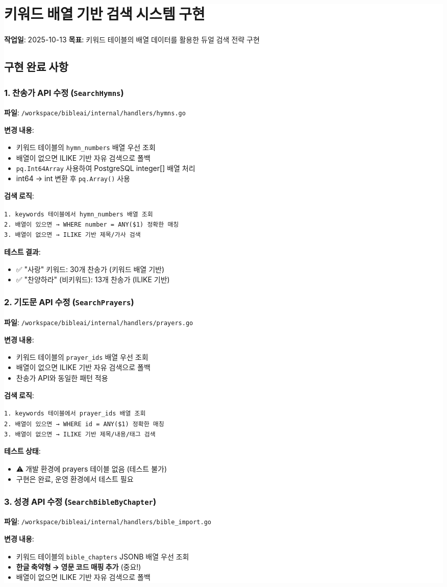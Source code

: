 # 키워드 배열 기반 검색 시스템 구현

**작업일**: 2025-10-13
**목표**: 키워드 테이블의 배열 데이터를 활용한 듀얼 검색 전략 구현

## 구현 완료 사항

### 1. 찬송가 API 수정 (`SearchHymns`)

**파일**: `/workspace/bibleai/internal/handlers/hymns.go`

**변경 내용**:
- 키워드 테이블의 `hymn_numbers` 배열 우선 조회
- 배열이 없으면 ILIKE 기반 자유 검색으로 폴백
- `pq.Int64Array` 사용하여 PostgreSQL integer[] 배열 처리
- int64 → int 변환 후 `pq.Array()` 사용

**검색 로직**:
```
1. keywords 테이블에서 hymn_numbers 배열 조회
2. 배열이 있으면 → WHERE number = ANY($1) 정확한 매칭
3. 배열이 없으면 → ILIKE 기반 제목/가사 검색
```

**테스트 결과**:
- ✅ "사랑" 키워드: 30개 찬송가 (키워드 배열 기반)
- ✅ "찬양하라" (비키워드): 13개 찬송가 (ILIKE 기반)

### 2. 기도문 API 수정 (`SearchPrayers`)

**파일**: `/workspace/bibleai/internal/handlers/prayers.go`

**변경 내용**:
- 키워드 테이블의 `prayer_ids` 배열 우선 조회
- 배열이 없으면 ILIKE 기반 자유 검색으로 폴백
- 찬송가 API와 동일한 패턴 적용

**검색 로직**:
```
1. keywords 테이블에서 prayer_ids 배열 조회
2. 배열이 있으면 → WHERE id = ANY($1) 정확한 매칭
3. 배열이 없으면 → ILIKE 기반 제목/내용/태그 검색
```

**테스트 상태**:
- ⚠️ 개발 환경에 prayers 테이블 없음 (테스트 불가)
- 구현은 완료, 운영 환경에서 테스트 필요

### 3. 성경 API 수정 (`SearchBibleByChapter`)

**파일**: `/workspace/bibleai/internal/handlers/bible_import.go`

**변경 내용**:
- 키워드 테이블의 `bible_chapters` JSONB 배열 우선 조회
- **한글 축약형 → 영문 코드 매핑 추가** (중요!)
- 배열이 없으면 ILIKE 기반 자유 검색으로 폴백
